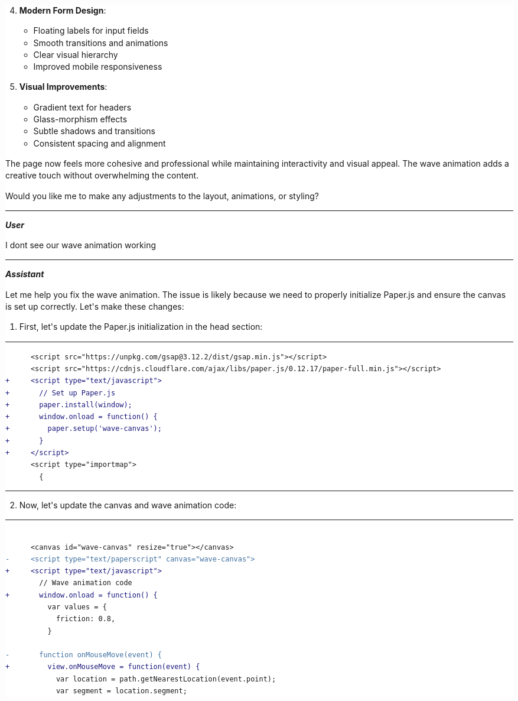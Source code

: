 4. **Modern Form Design**:
   - Floating labels for input fields
   - Smooth transitions and animations
   - Clear visual hierarchy
   - Improved mobile responsiveness

5. **Visual Improvements**:
   - Gradient text for headers
   - Glass-morphism effects
   - Subtle shadows and transitions
   - Consistent spacing and alignment

The page now feels more cohesive and professional while maintaining interactivity and visual appeal. The wave animation adds a creative touch without overwhelming the content.

Would you like me to make any adjustments to the layout, animations, or styling?

---

_**User**_

I dont see our wave animation working

---

_**Assistant**_

Let me help you fix the wave animation. The issue is likely because we need to properly initialize Paper.js and ensure the canvas is set up correctly. Let's make these changes:

1. First, let's update the Paper.js initialization in the head section:

---

```diff
      <script src="https://unpkg.com/gsap@3.12.2/dist/gsap.min.js"></script>
      <script src="https://cdnjs.cloudflare.com/ajax/libs/paper.js/0.12.17/paper-full.min.js"></script>
+     <script type="text/javascript">
+       // Set up Paper.js
+       paper.install(window);
+       window.onload = function() {
+         paper.setup('wave-canvas');
+       }
+     </script>
      <script type="importmap">
        {
```

---

2. Now, let's update the canvas and wave animation code:

---

```diff
  
      <canvas id="wave-canvas" resize="true"></canvas>
-     <script type="text/paperscript" canvas="wave-canvas">
+     <script type="text/javascript">
        // Wave animation code
+       window.onload = function() {
          var values = {
            friction: 0.8,
          }
  
-       function onMouseMove(event) {
+         view.onMouseMove = function(event) {
            var location = path.getNearestLocation(event.point);
            var segment = location.segment;
```
